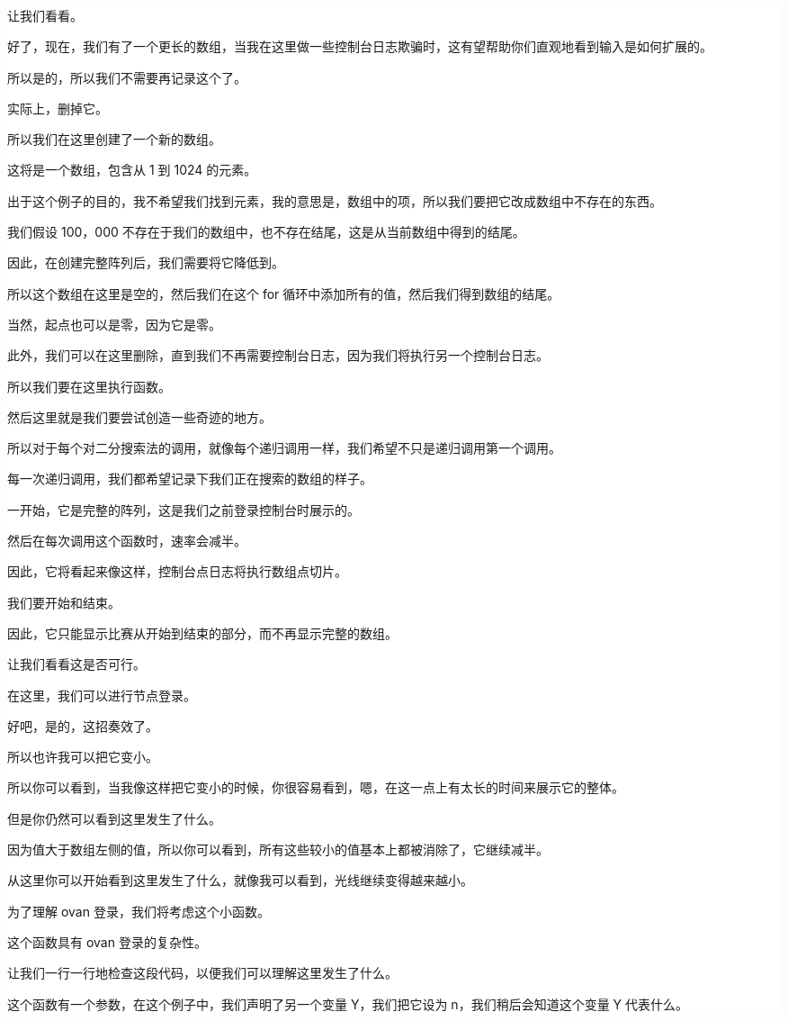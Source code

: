 让我们看看。

好了，现在，我们有了一个更长的数组，当我在这里做一些控制台日志欺骗时，这有望帮助你们直观地看到输入是如何扩展的。

所以是的，所以我们不需要再记录这个了。

实际上，删掉它。

所以我们在这里创建了一个新的数组。

这将是一个数组，包含从 1 到 1024 的元素。

出于这个例子的目的，我不希望我们找到元素，我的意思是，数组中的项，所以我们要把它改成数组中不存在的东西。

我们假设 100，000 不存在于我们的数组中，也不存在结尾，这是从当前数组中得到的结尾。

因此，在创建完整阵列后，我们需要将它降低到。

所以这个数组在这里是空的，然后我们在这个 for 循环中添加所有的值，然后我们得到数组的结尾。

当然，起点也可以是零，因为它是零。

此外，我们可以在这里删除，直到我们不再需要控制台日志，因为我们将执行另一个控制台日志。

所以我们要在这里执行函数。

然后这里就是我们要尝试创造一些奇迹的地方。

所以对于每个对二分搜索法的调用，就像每个递归调用一样，我们希望不只是递归调用第一个调用。

每一次递归调用，我们都希望记录下我们正在搜索的数组的样子。

一开始，它是完整的阵列，这是我们之前登录控制台时展示的。

然后在每次调用这个函数时，速率会减半。

因此，它将看起来像这样，控制台点日志将执行数组点切片。

我们要开始和结束。

因此，它只能显示比赛从开始到结束的部分，而不再显示完整的数组。

让我们看看这是否可行。

在这里，我们可以进行节点登录。

好吧，是的，这招奏效了。

所以也许我可以把它变小。

所以你可以看到，当我像这样把它变小的时候，你很容易看到，嗯，在这一点上有太长的时间来展示它的整体。

但是你仍然可以看到这里发生了什么。

因为值大于数组左侧的值，所以你可以看到，所有这些较小的值基本上都被消除了，它继续减半。

从这里你可以开始看到这里发生了什么，就像我可以看到，光线继续变得越来越小。

为了理解 ovan 登录，我们将考虑这个小函数。

这个函数具有 ovan 登录的复杂性。

让我们一行一行地检查这段代码，以便我们可以理解这里发生了什么。

这个函数有一个参数，在这个例子中，我们声明了另一个变量 Y，我们把它设为 n，我们稍后会知道这个变量 Y 代表什么。

